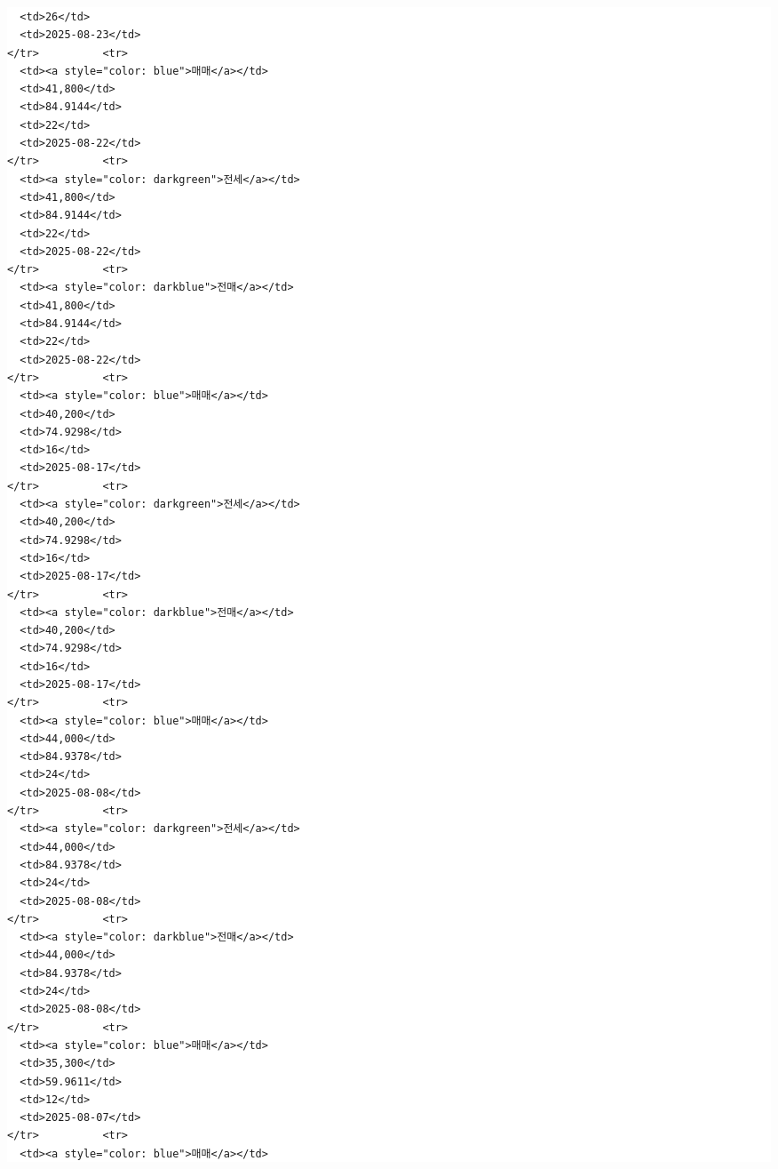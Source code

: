       <td>26</td>
      <td>2025-08-23</td>
    </tr>          <tr>
      <td><a style="color: blue">매매</a></td>
      <td>41,800</td>
      <td>84.9144</td>
      <td>22</td>
      <td>2025-08-22</td>
    </tr>          <tr>
      <td><a style="color: darkgreen">전세</a></td>
      <td>41,800</td>
      <td>84.9144</td>
      <td>22</td>
      <td>2025-08-22</td>
    </tr>          <tr>
      <td><a style="color: darkblue">전매</a></td>
      <td>41,800</td>
      <td>84.9144</td>
      <td>22</td>
      <td>2025-08-22</td>
    </tr>          <tr>
      <td><a style="color: blue">매매</a></td>
      <td>40,200</td>
      <td>74.9298</td>
      <td>16</td>
      <td>2025-08-17</td>
    </tr>          <tr>
      <td><a style="color: darkgreen">전세</a></td>
      <td>40,200</td>
      <td>74.9298</td>
      <td>16</td>
      <td>2025-08-17</td>
    </tr>          <tr>
      <td><a style="color: darkblue">전매</a></td>
      <td>40,200</td>
      <td>74.9298</td>
      <td>16</td>
      <td>2025-08-17</td>
    </tr>          <tr>
      <td><a style="color: blue">매매</a></td>
      <td>44,000</td>
      <td>84.9378</td>
      <td>24</td>
      <td>2025-08-08</td>
    </tr>          <tr>
      <td><a style="color: darkgreen">전세</a></td>
      <td>44,000</td>
      <td>84.9378</td>
      <td>24</td>
      <td>2025-08-08</td>
    </tr>          <tr>
      <td><a style="color: darkblue">전매</a></td>
      <td>44,000</td>
      <td>84.9378</td>
      <td>24</td>
      <td>2025-08-08</td>
    </tr>          <tr>
      <td><a style="color: blue">매매</a></td>
      <td>35,300</td>
      <td>59.9611</td>
      <td>12</td>
      <td>2025-08-07</td>
    </tr>          <tr>
      <td><a style="color: blue">매매</a></td>